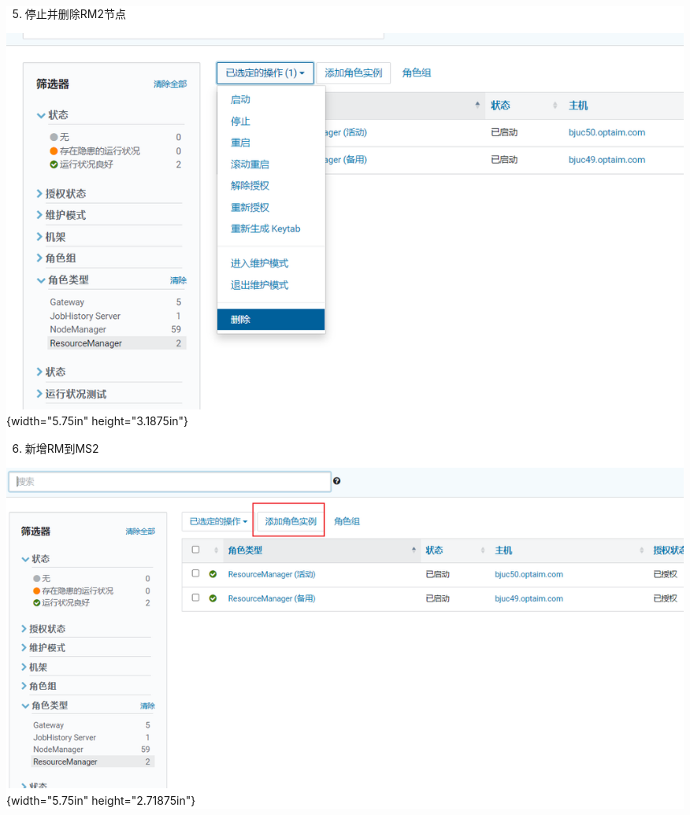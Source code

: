 5.  停止并删除RM2节点

![](hadoop集群关键角色迁移.assert/image3.png){width="5.75in"
height="3.1875in"}

6.  新增RM到MS2

![](hadoop集群关键角色迁移.assert/image4.png){width="5.75in"
height="2.71875in"}
